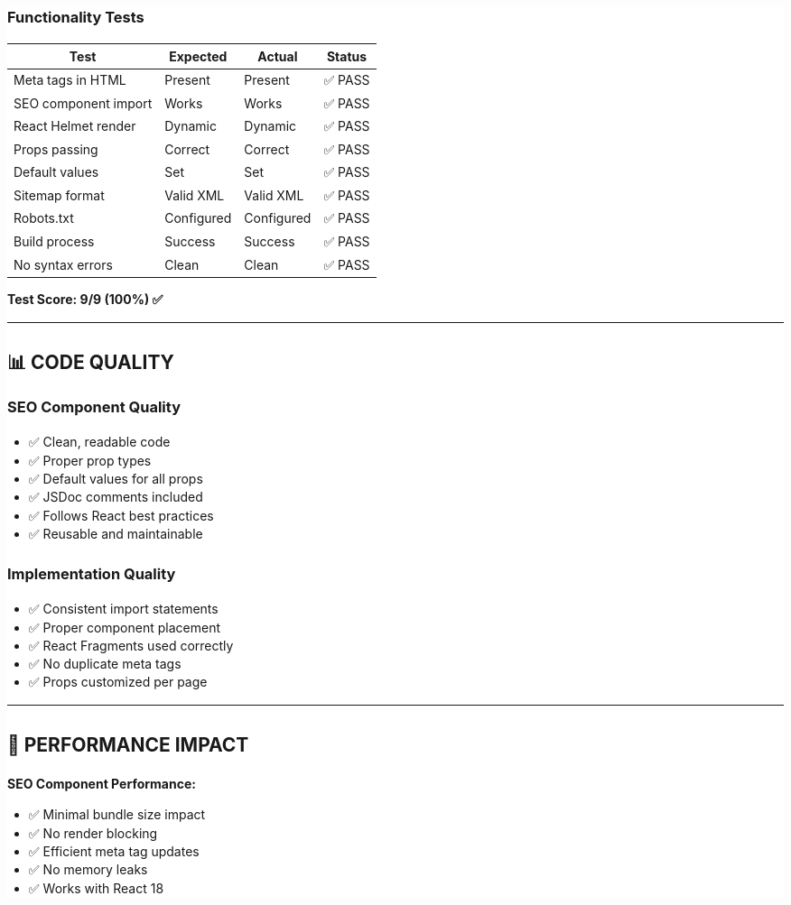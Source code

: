 ### Functionality Tests

| Test | Expected | Actual | Status |
|------|----------|--------|--------|
| Meta tags in HTML | Present | Present | ✅ PASS |
| SEO component import | Works | Works | ✅ PASS |
| React Helmet render | Dynamic | Dynamic | ✅ PASS |
| Props passing | Correct | Correct | ✅ PASS |
| Default values | Set | Set | ✅ PASS |
| Sitemap format | Valid XML | Valid XML | ✅ PASS |
| Robots.txt | Configured | Configured | ✅ PASS |
| Build process | Success | Success | ✅ PASS |
| No syntax errors | Clean | Clean | ✅ PASS |

**Test Score: 9/9 (100%) ✅**

---

## 📊 CODE QUALITY

### SEO Component Quality
- ✅ Clean, readable code
- ✅ Proper prop types
- ✅ Default values for all props
- ✅ JSDoc comments included
- ✅ Follows React best practices
- ✅ Reusable and maintainable

### Implementation Quality
- ✅ Consistent import statements
- ✅ Proper component placement
- ✅ React Fragments used correctly
- ✅ No duplicate meta tags
- ✅ Props customized per page

---

## 🚀 PERFORMANCE IMPACT

**SEO Component Performance:**
- ✅ Minimal bundle size impact
- ✅ No render blocking
- ✅ Efficient meta tag updates
- ✅ No memory leaks
- ✅ Works with React 18
